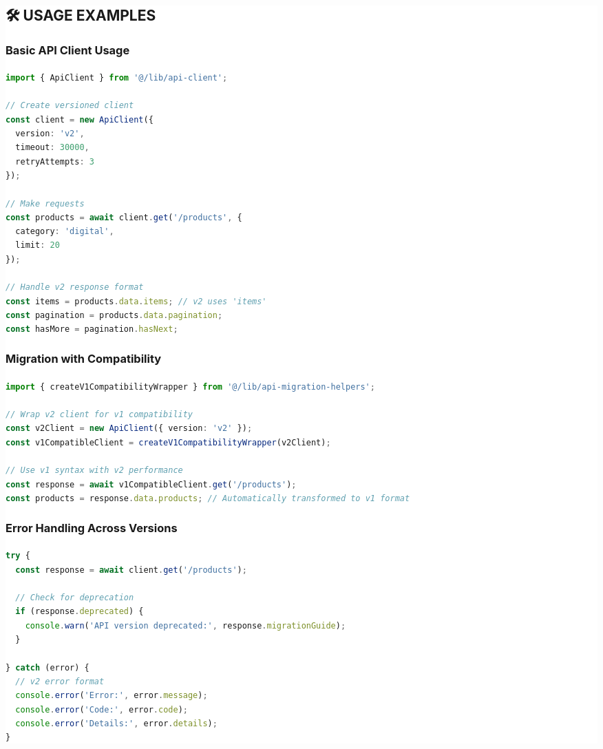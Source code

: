## 🛠️ **USAGE EXAMPLES**

### **Basic API Client Usage**

```typescript
import { ApiClient } from '@/lib/api-client';

// Create versioned client
const client = new ApiClient({ 
  version: 'v2',
  timeout: 30000,
  retryAttempts: 3 
});

// Make requests
const products = await client.get('/products', { 
  category: 'digital',
  limit: 20 
});

// Handle v2 response format
const items = products.data.items; // v2 uses 'items'
const pagination = products.data.pagination;
const hasMore = pagination.hasNext;
```

### **Migration with Compatibility**

```typescript
import { createV1CompatibilityWrapper } from '@/lib/api-migration-helpers';

// Wrap v2 client for v1 compatibility
const v2Client = new ApiClient({ version: 'v2' });
const v1CompatibleClient = createV1CompatibilityWrapper(v2Client);

// Use v1 syntax with v2 performance
const response = await v1CompatibleClient.get('/products');
const products = response.data.products; // Automatically transformed to v1 format
```

### **Error Handling Across Versions**

```typescript
try {
  const response = await client.get('/products');
  
  // Check for deprecation
  if (response.deprecated) {
    console.warn('API version deprecated:', response.migrationGuide);
  }
  
} catch (error) {
  // v2 error format
  console.error('Error:', error.message);
  console.error('Code:', error.code);
  console.error('Details:', error.details);
}
```
